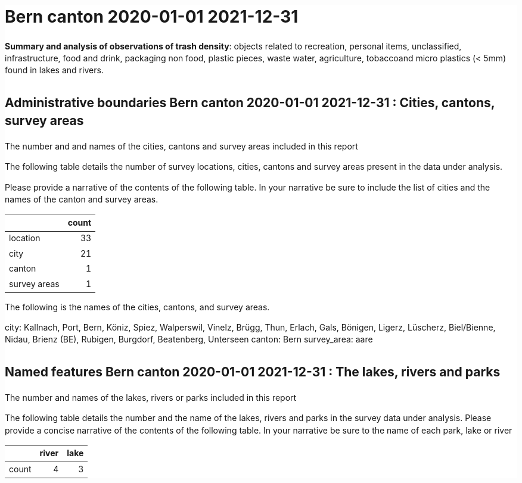 



# Bern canton 2020-01-01 2021-12-31
**Summary and analysis of observations of trash density**: objects related to recreation, personal items, unclassified, infrastructure, food and drink, packaging non food, plastic pieces, waste water, agriculture, tobaccoand micro plastics (< 5mm) found in lakes and rivers.


## Administrative boundaries Bern canton 2020-01-01 2021-12-31 : Cities, cantons, survey areas

The number and and names of the cities, cantons and survey areas included in this report



The following table details the number of survey locations, cities, cantons and survey areas present in the data under analysis.

Please provide a narrative of the contents of the following table. In your narrative be sure to include the list of cities and the names of the canton and survey areas.

 

 |              |   count |
|:-------------|--------:|
| location     |      33 |
| city         |      21 |
| canton       |       1 |
| survey areas |       1 |

The following is the names of the cities, cantons, and survey areas.

city: Kallnach, Port, Bern, Köniz, Spiez, Walperswil, Vinelz, Brügg, Thun, Erlach, Gals, Bönigen, Ligerz, Lüscherz, Biel/Bienne, Nidau, Brienz (BE), Rubigen, Burgdorf, Beatenberg, Unterseen
canton: Bern
survey_area: aare


## Named features Bern canton 2020-01-01 2021-12-31 : The lakes, rivers and parks

The number and names of the lakes, rivers or parks included in this report



The following table details the number and the name of the lakes, rivers and parks in the survey data under analysis. Please provide a concise narrative of the contents of the following table. In your narrative be sure to the name of each park, lake or river

 

|       |   river |   lake |
|:------|--------:|-------:|
| count |       4 |      3 |
